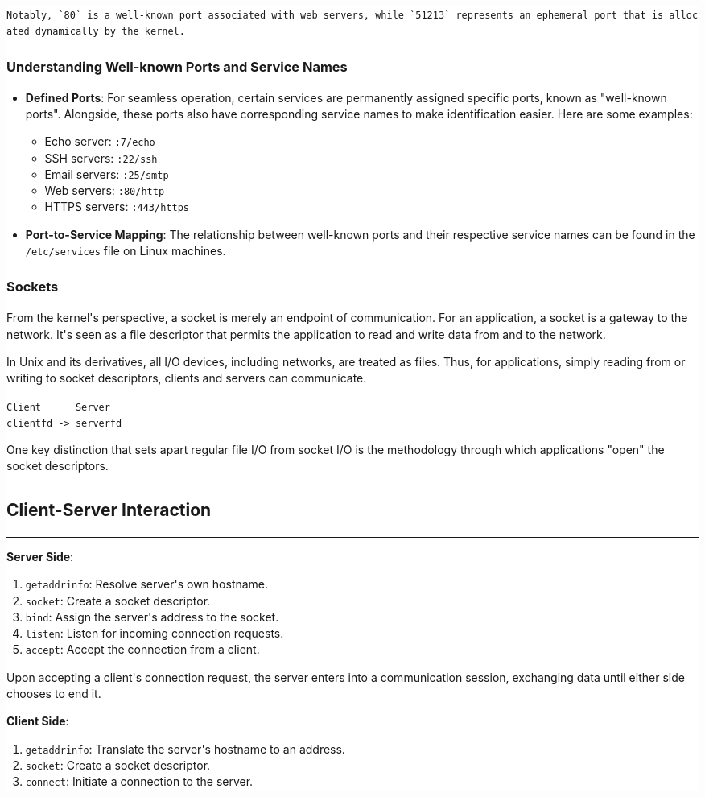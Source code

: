     Notably, `80` is a well-known port associated with web servers, while `51213` represents an ephemeral port that is allocated dynamically by the kernel.

### Understanding Well-known Ports and Service Names

- **Defined Ports**: For seamless operation, certain services are permanently assigned specific ports, known as "well-known ports". Alongside, these ports also have corresponding service names to make identification easier. Here are some examples:
    - Echo server: `:7/echo`
    - SSH servers: `:22/ssh`
    - Email servers: `:25/smtp`
    - Web servers: `:80/http`
    - HTTPS servers: `:443/https`

- **Port-to-Service Mapping**: The relationship between well-known ports and their respective service names can be found in the `/etc/services` file on Linux machines.

### Sockets

From the kernel's perspective, a socket is merely an endpoint of communication. For an application, a socket is a gateway to the network. It's seen as a file descriptor that permits the application to read and write data from and to the network.
    
In Unix and its derivatives, all I/O devices, including networks, are treated as files. Thus, for applications, simply reading from or writing to socket descriptors, clients and servers can communicate.

``` 
Client      Server
clientfd -> serverfd 
```

One key distinction that sets apart regular file I/O from socket I/O is the methodology through which applications "open" the socket descriptors.



## Client-Server Interaction
---

**Server Side**:
1. `getaddrinfo`: Resolve server's own hostname.
2. `socket`: Create a socket descriptor.
3. `bind`: Assign the server's address to the socket.
4. `listen`: Listen for incoming connection requests.
5. `accept`: Accept the connection from a client.

Upon accepting a client's connection request, the server enters into a communication session, exchanging data until either side chooses to end it.

**Client Side**:
1. `getaddrinfo`: Translate the server's hostname to an address.
2. `socket`: Create a socket descriptor.
3. `connect`: Initiate a connection to the server.
